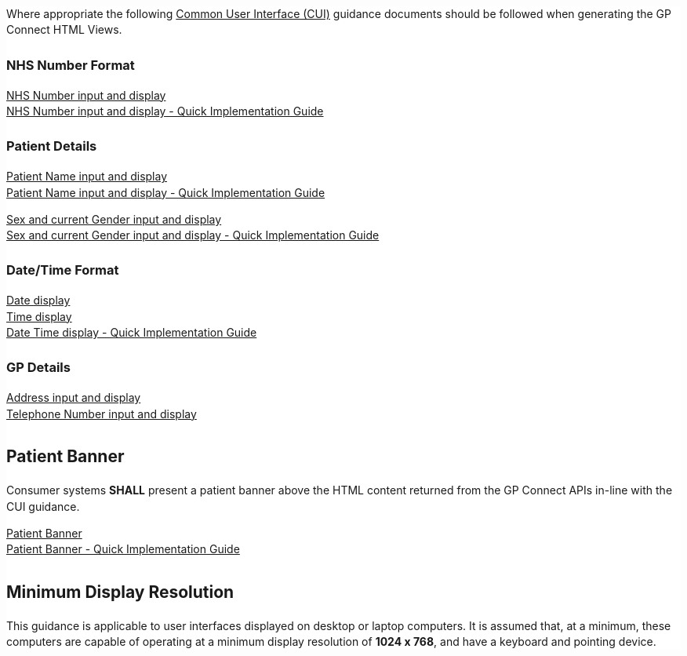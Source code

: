 Where appropriate the following [Common User Interface (CUI)](https://digital.nhs.uk/data-and-information/information-standards/common-user-interface-cui) guidance documents should be followed when generating the GP Connect HTML Views.

### NHS Number Format ###

[NHS Number input and display](http://webarchive.nationalarchives.gov.uk/20160921150545/http://systems.digital.nhs.uk/data/cui/uig/inputdisplay.pdf)<br/>
[NHS Number input and display - Quick Implementation Guide](http://webarchive.nationalarchives.gov.uk/20160921150545/http://systems.digital.nhs.uk/data/cui/uig/inputdisplayqig.pdf)

### Patient Details ###

[Patient Name input and display](http://webarchive.nationalarchives.gov.uk/20160921150545/http://systems.digital.nhs.uk/data/cui/uig/patnamedisp.pdf)<br/>
[Patient Name input and display - Quick Implementation Guide](http://webarchive.nationalarchives.gov.uk/20160921150545/http://systems.digital.nhs.uk/data/cui/uig/patnamedispqig.pdf)

[Sex and current Gender input and display](http://webarchive.nationalarchives.gov.uk/20160921150545/http://systems.digital.nhs.uk/data/cui/uig/sex.pdf)<br/>
[Sex and current Gender input and display - Quick Implementation Guide](http://webarchive.nationalarchives.gov.uk/20160921150545/http://systems.digital.nhs.uk/data/cui/uig/sexqig.pdf)

### Date/Time Format ###

[Date display](http://webarchive.nationalarchives.gov.uk/20160921150545/http://systems.digital.nhs.uk/data/cui/uig/datedisplay.pdf)<br/>
[Time display](http://webarchive.nationalarchives.gov.uk/20160921150545/http://systems.digital.nhs.uk/data/cui/uig/timedisplay.pdf)<br/>
[Date Time display - Quick Implementation Guide](http://webarchive.nationalarchives.gov.uk/20160921150545/http://systems.digital.nhs.uk/data/cui/uig/datetimedispqig.pdf)

### GP Details ###

[Address input and display](http://webarchive.nationalarchives.gov.uk/20160921150545/http://systems.digital.nhs.uk/data/cui/uig/address.pdf)<br/>
[Telephone Number input and display](http://webarchive.nationalarchives.gov.uk/20160921150545/http://systems.digital.nhs.uk/data/cui/uig/tele.pdf)

## Patient Banner ##

Consumer systems **SHALL** present a patient banner above the HTML content returned from the GP Connect APIs in-line with the CUI guidance.

[Patient Banner](http://webarchive.nationalarchives.gov.uk/20160921150545/http://systems.digital.nhs.uk/data/cui/uig/patben.pdf)<br/>
[Patient Banner - Quick Implementation Guide](http://webarchive.nationalarchives.gov.uk/20160921150545/http://systems.digital.nhs.uk/data/cui/uig/patben.pdf)

## Minimum Display Resolution ##

This guidance is applicable to user interfaces displayed on desktop or laptop computers. It is assumed that, at a minimum, these computers are capable of operating at a minimum display resolution of **1024 x 768**, and have a keyboard and pointing device.
